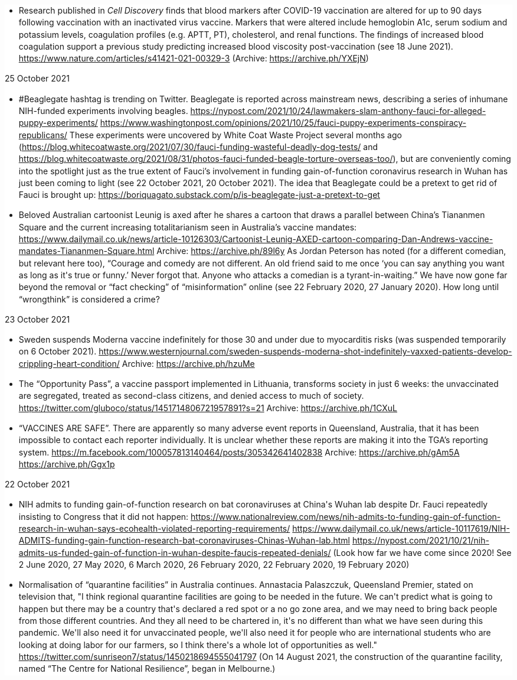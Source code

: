 - Research published in *Cell Discovery* finds that blood markers after COVID-19 vaccination are altered for up to 90 days following vaccination with an inactivated virus vaccine. Markers that were altered include hemoglobin A1c, serum sodium and potassium levels, coagulation profiles (e.g. APTT, PT), cholesterol, and renal functions. The findings of increased blood coagulation support a previous study predicting increased blood viscosity post-vaccination (see 18 June 2021). https://www.nature.com/articles/s41421-021-00329-3 (Archive: https://archive.ph/YXEjN)

25 October 2021
- #Beaglegate hashtag is trending on Twitter. Beaglegate is reported across mainstream news, describing a series of inhumane NIH-funded experiments involving beagles. https://nypost.com/2021/10/24/lawmakers-slam-anthony-fauci-for-alleged-puppy-experiments/ https://www.washingtonpost.com/opinions/2021/10/25/fauci-puppy-experiments-conspiracy-republicans/ These experiments were uncovered by White Coat Waste Project several months ago  (https://blog.whitecoatwaste.org/2021/07/30/fauci-funding-wasteful-deadly-dog-tests/ and https://blog.whitecoatwaste.org/2021/08/31/photos-fauci-funded-beagle-torture-overseas-too/), but are conveniently coming into the spotlight just as the true extent of Fauci’s involvement in funding gain-of-function coronavirus research in Wuhan has just been coming to light (see 22 October 2021, 20 October 2021). The idea that Beaglegate could be a pretext to get rid of Fauci is brought up: https://boriquagato.substack.com/p/is-beaglegate-just-a-pretext-to-get 

- Beloved Australian cartoonist Leunig is axed after he shares a cartoon that draws a parallel between China’s Tiananmen Square and the current increasing totalitarianism seen in Australia’s vaccine mandates:  https://www.dailymail.co.uk/news/article-10126303/Cartoonist-Leunig-AXED-cartoon-comparing-Dan-Andrews-vaccine-mandates-Tiananmen-Square.html Archive: https://archive.ph/89l6y As Jordan Peterson has noted (for a different comedian, but relevant here too), “Courage and comedy are not different. An old friend said to me once ‘you can say anything you want as long as it's true or funny.’ Never forgot that. Anyone who attacks a comedian is a tyrant-in-waiting.” We have now gone far beyond the removal or “fact checking” of “misinformation” online (see 22 February 2020, 27 January 2020). How long until “wrongthink” is considered a crime?

23 October 2021
- Sweden suspends Moderna vaccine indefinitely for those 30 and under due to myocarditis risks (was suspended temporarily on 6 October 2021). https://www.westernjournal.com/sweden-suspends-moderna-shot-indefinitely-vaxxed-patients-develop-crippling-heart-condition/ Archive: https://archive.ph/hzuMe 

- The “Opportunity Pass”, a vaccine passport implemented in Lithuania, transforms society in just 6 weeks: the unvaccinated are segregated, treated as second-class citizens, and denied access to much of society. https://twitter.com/gluboco/status/1451714806721957891?s=21 Archive: https://archive.ph/1CXuL 

- “VACCINES ARE SAFE”. There are apparently so many adverse event reports in Queensland, Australia, that it has been impossible to contact each reporter individually. It is unclear whether these reports are making it into the TGA’s reporting system. https://m.facebook.com/100057813140464/posts/305342641402838 Archive: https://archive.ph/gAm5A https://archive.ph/Ggx1p 

22 October 2021
- NIH admits to funding gain-of-function research on bat coronaviruses at China's Wuhan lab despite Dr. Fauci repeatedly insisting to Congress that it did not happen: https://www.nationalreview.com/news/nih-admits-to-funding-gain-of-function-research-in-wuhan-says-ecohealth-violated-reporting-requirements/ https://www.dailymail.co.uk/news/article-10117619/NIH-ADMITS-funding-gain-function-research-bat-coronaviruses-Chinas-Wuhan-lab.html https://nypost.com/2021/10/21/nih-admits-us-funded-gain-of-function-in-wuhan-despite-faucis-repeated-denials/ (Look how far we have come since 2020! See 2 June 2020, 27 May 2020, 6 March 2020, 26 February 2020, 22 February 2020, 19 February 2020)

- Normalisation of “quarantine facilities” in Australia continues. Annastacia Palaszczuk, Queensland Premier, stated on television that, "I think regional quarantine facilities are going to be needed in the future. We can't predict what is going to happen but there may be a country that's declared a red spot or a no go zone area, and we may need to bring back people from those different countries. And they all need to be chartered in, it's no different than what we have seen during this pandemic. We'll also need it for unvaccinated people, we'll also need it for people who are international students who are looking at doing labor for our farmers, so I think there's a whole lot of opportunities as well." https://twitter.com/sunriseon7/status/1450218694555041797 (On 14 August 2021, the construction of the quarantine facility, named “The Centre for National Resilience”, began in Melbourne.) 
